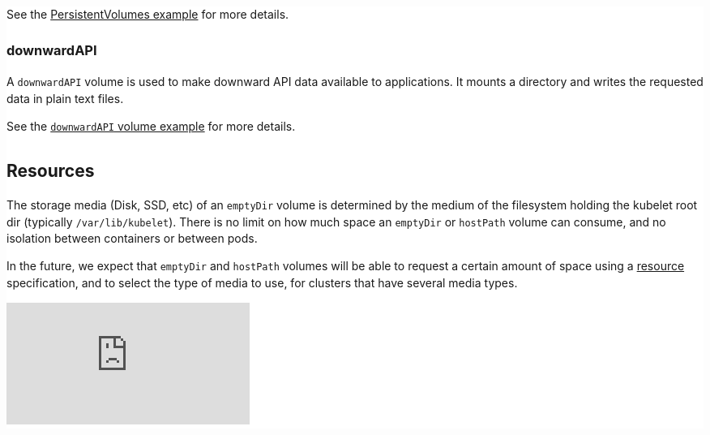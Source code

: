 See the [PersistentVolumes example](persistent-volumes/) for more
details.

### downwardAPI

A `downwardAPI` volume is used to make downward API data available to applications.
It mounts a directory and writes the requested data in plain text files.

See the [`downwardAPI` volume example](downward-api/volume/README.md)  for more details.

## Resources

The storage media (Disk, SSD, etc) of an `emptyDir` volume is determined by the
medium of the filesystem holding the kubelet root dir (typically
`/var/lib/kubelet`).  There is no limit on how much space an `emptyDir` or
`hostPath` volume can consume, and no isolation between containers or between
pods.

In the future, we expect that `emptyDir` and `hostPath` volumes will be able to
request a certain amount of space using a [resource](compute-resources.md)
specification, and to select the type of media to use, for clusters that have
several media types.



[![Analytics](https://kubernetes-site.appspot.com/UA-36037335-10/GitHub/docs/user-guide/volumes.md?pixel)]()

